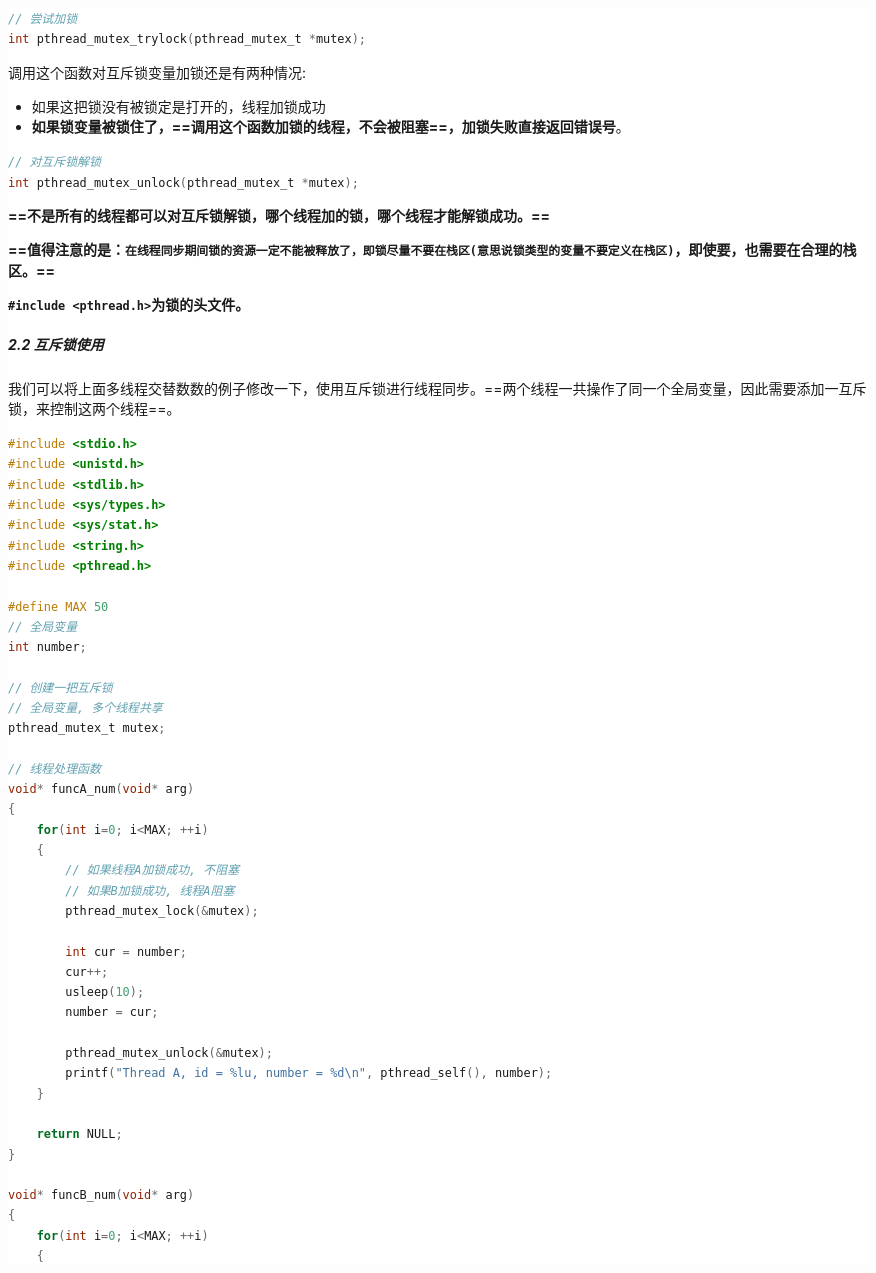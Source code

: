 

```c
// 尝试加锁
int pthread_mutex_trylock(pthread_mutex_t *mutex);
```

调用这个函数对互斥锁变量加锁还是有两种情况:

* 如果这把锁没有被锁定是打开的，线程加锁成功
* **如果锁变量被锁住了，==调用这个函数加锁的线程，不会被阻塞==，加锁失败直接返回错误号**。

```c
// 对互斥锁解锁
int pthread_mutex_unlock(pthread_mutex_t *mutex);
```

**==不是所有的线程都可以对互斥锁解锁，哪个线程加的锁，哪个线程才能解锁成功。==**

**==值得注意的是：`在线程同步期间锁的资源一定不能被释放了，即锁尽量不要在栈区(意思说锁类型的变量不要定义在栈区)`，即使要，也需要在合理的栈区。==**

**`#include <pthread.h>`为锁的头文件。**

##### 2.2 互斥锁使用

我们可以将上面多线程交替数数的例子修改一下，使用互斥锁进行线程同步。==两个线程一共操作了同一个全局变量，因此需要添加一互斥锁，来控制这两个线程==。

```c
#include <stdio.h>
#include <unistd.h>
#include <stdlib.h>
#include <sys/types.h>
#include <sys/stat.h>
#include <string.h>
#include <pthread.h>

#define MAX 50
// 全局变量
int number;

// 创建一把互斥锁
// 全局变量, 多个线程共享
pthread_mutex_t mutex;

// 线程处理函数
void* funcA_num(void* arg)
{
    for(int i=0; i<MAX; ++i)
    {
        // 如果线程A加锁成功, 不阻塞
        // 如果B加锁成功, 线程A阻塞
        pthread_mutex_lock(&mutex);
        
        int cur = number;
        cur++;
        usleep(10);
        number = cur;
        
        pthread_mutex_unlock(&mutex);
        printf("Thread A, id = %lu, number = %d\n", pthread_self(), number);
    }

    return NULL;
}

void* funcB_num(void* arg)
{
    for(int i=0; i<MAX; ++i)
    {
```